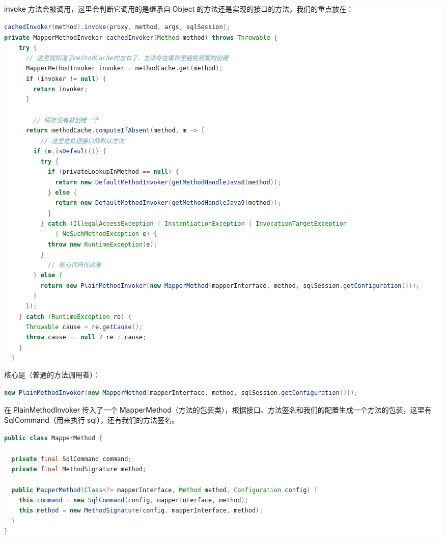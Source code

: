 invoke 方法会被调用，这里会判断它调用的是继承自 Object 的方法还是实现的接口的方法，我们的重点放在：

```java
cachedInvoker(method).invoke(proxy, method, args, sqlSession);
private MapperMethodInvoker cachedInvoker(Method method) throws Throwable {
    try {
      // 这里就知道了methodCache的左右了，方法存在缓存里避免频繁的创建
      MapperMethodInvoker invoker = methodCache.get(method);
      if (invoker != null) {
        return invoker;
      }

        // 缓存没有就创建一个
      return methodCache.computeIfAbsent(method, m -> {
          // 这里是处理接口的默认方法
        if (m.isDefault()) {
          try {
            if (privateLookupInMethod == null) {
              return new DefaultMethodInvoker(getMethodHandleJava8(method));
            } else {
              return new DefaultMethodInvoker(getMethodHandleJava9(method));
            }
          } catch (IllegalAccessException | InstantiationException | InvocationTargetException
              | NoSuchMethodException e) {
            throw new RuntimeException(e);
          }
            // 核心代码在这里
        } else {
          return new PlainMethodInvoker(new MapperMethod(mapperInterface, method, sqlSession.getConfiguration()));
        }
      });
    } catch (RuntimeException re) {
      Throwable cause = re.getCause();
      throw cause == null ? re : cause;
    }
  }
```

核心是（普通的方法调用者）：

```java
new PlainMethodInvoker(new MapperMethod(mapperInterface, method, sqlSession.getConfiguration()));
```

在 PlainMethodInvoker 传入了一个 MapperMethod（方法的包装类），根据接口、方法签名和我们的配置生成一个方法的包装，这里有 SqlCommand（用来执行 sql），还有我们的方法签名。

```java
public class MapperMethod {

  private final SqlCommand command;
  private final MethodSignature method;

  public MapperMethod(Class<?> mapperInterface, Method method, Configuration config) {
    this.command = new SqlCommand(config, mapperInterface, method);
    this.method = new MethodSignature(config, mapperInterface, method);
  }
}
```
